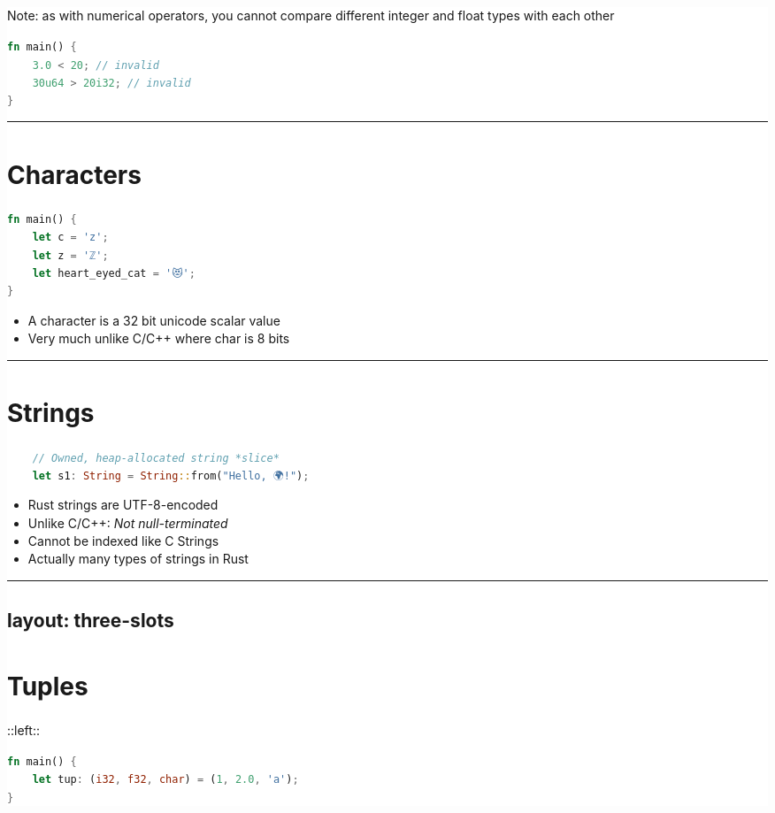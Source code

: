 Note: as with numerical operators, you cannot compare different integer and
float types with each other

```rust
fn main() {
    3.0 < 20; // invalid
    30u64 > 20i32; // invalid
}
```



---

# Characters

```rust
fn main() {
    let c = 'z';
    let z = 'ℤ';
    let heart_eyed_cat = '😻';
}
```

- A character is a 32 bit unicode scalar value
- Very much unlike C/C++ where char is 8 bits



---

# Strings
```rust
    // Owned, heap-allocated string *slice*
    let s1: String = String::from("Hello, 🌍!");
```

- Rust strings are UTF-8-encoded
- Unlike C/C++: *Not null-terminated*
- Cannot be indexed like C Strings
- Actually many types of strings in Rust



---
layout: three-slots
---
# Tuples

::left::

```rust
fn main() {
    let tup: (i32, f32, char) = (1, 2.0, 'a');
}
```
